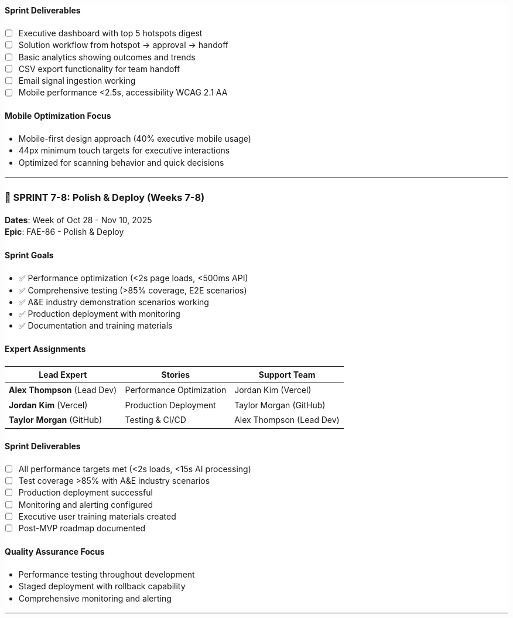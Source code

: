 #### **Sprint Deliverables**

- [ ] Executive dashboard with top 5 hotspots digest
- [ ] Solution workflow from hotspot → approval → handoff
- [ ] Basic analytics showing outcomes and trends
- [ ] CSV export functionality for team handoff
- [ ] Email signal ingestion working
- [ ] Mobile performance <2.5s, accessibility WCAG 2.1 AA

#### **Mobile Optimization Focus**

- Mobile-first design approach (40% executive mobile usage)
- 44px minimum touch targets for executive interactions
- Optimized for scanning behavior and quick decisions

---

### **📅 SPRINT 7-8: Polish & Deploy (Weeks 7-8)**

**Dates**: Week of Oct 28 - Nov 10, 2025  
**Epic**: FAE-86 - Polish & Deploy

#### **Sprint Goals**

- ✅ Performance optimization (<2s page loads, <500ms API)
- ✅ Comprehensive testing (>85% coverage, E2E scenarios)
- ✅ A&E industry demonstration scenarios working
- ✅ Production deployment with monitoring
- ✅ Documentation and training materials

#### **Expert Assignments**

| **Lead Expert**              | **Stories**              | **Support Team**         |
| ---------------------------- | ------------------------ | ------------------------ |
| **Alex Thompson** (Lead Dev) | Performance Optimization | Jordan Kim (Vercel)      |
| **Jordan Kim** (Vercel)      | Production Deployment    | Taylor Morgan (GitHub)   |
| **Taylor Morgan** (GitHub)   | Testing & CI/CD          | Alex Thompson (Lead Dev) |

#### **Sprint Deliverables**

- [ ] All performance targets met (<2s loads, <15s AI processing)
- [ ] Test coverage >85% with A&E industry scenarios
- [ ] Production deployment successful
- [ ] Monitoring and alerting configured
- [ ] Executive user training materials created
- [ ] Post-MVP roadmap documented

#### **Quality Assurance Focus**

- Performance testing throughout development
- Staged deployment with rollback capability
- Comprehensive monitoring and alerting

---